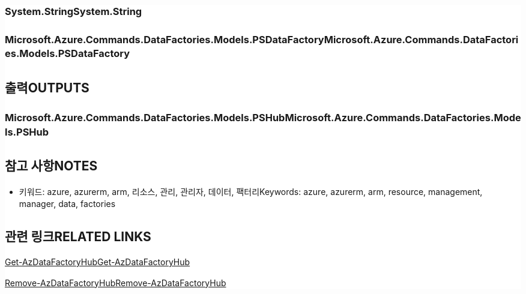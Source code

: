 ### <span data-ttu-id="ee0ea-140">System.String</span><span class="sxs-lookup"><span data-stu-id="ee0ea-140">System.String</span></span>

### <span data-ttu-id="ee0ea-141">Microsoft.Azure.Commands.DataFactories.Models.PSDataFactory</span><span class="sxs-lookup"><span data-stu-id="ee0ea-141">Microsoft.Azure.Commands.DataFactories.Models.PSDataFactory</span></span>

## <span data-ttu-id="ee0ea-142">출력</span><span class="sxs-lookup"><span data-stu-id="ee0ea-142">OUTPUTS</span></span>

### <span data-ttu-id="ee0ea-143">Microsoft.Azure.Commands.DataFactories.Models.PSHub</span><span class="sxs-lookup"><span data-stu-id="ee0ea-143">Microsoft.Azure.Commands.DataFactories.Models.PSHub</span></span>

## <span data-ttu-id="ee0ea-144">참고 사항</span><span class="sxs-lookup"><span data-stu-id="ee0ea-144">NOTES</span></span>
* <span data-ttu-id="ee0ea-145">키워드: azure, azurerm, arm, 리소스, 관리, 관리자, 데이터, 팩터리</span><span class="sxs-lookup"><span data-stu-id="ee0ea-145">Keywords: azure, azurerm, arm, resource, management, manager, data, factories</span></span>

## <span data-ttu-id="ee0ea-146">관련 링크</span><span class="sxs-lookup"><span data-stu-id="ee0ea-146">RELATED LINKS</span></span>

[<span data-ttu-id="ee0ea-147">Get-AzDataFactoryHub</span><span class="sxs-lookup"><span data-stu-id="ee0ea-147">Get-AzDataFactoryHub</span></span>](./Get-AzDataFactoryHub.md)

[<span data-ttu-id="ee0ea-148">Remove-AzDataFactoryHub</span><span class="sxs-lookup"><span data-stu-id="ee0ea-148">Remove-AzDataFactoryHub</span></span>](./Remove-AzDataFactoryHub.md)


